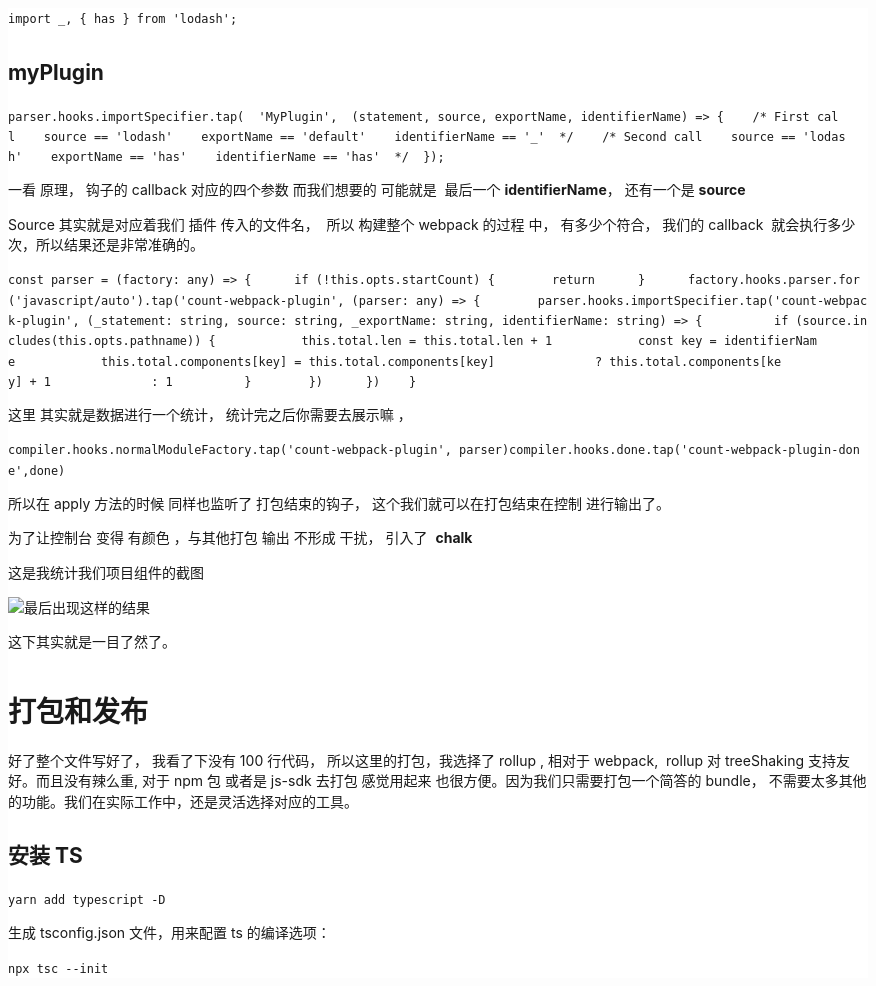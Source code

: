 ```
import _, { has } from 'lodash';
```

myPlugin
--------

```
parser.hooks.importSpecifier.tap(  'MyPlugin',  (statement, source, exportName, identifierName) => {    /* First call    source == 'lodash'    exportName == 'default'    identifierName == '_'  */    /* Second call    source == 'lodash'    exportName == 'has'    identifierName == 'has'  */  });
```

一看 原理， 钩子的 callback 对应的四个参数 而我们想要的 可能就是  最后一个 **identifierName**， 还有一个是 **source**

Source 其实就是对应着我们 插件 传入的文件名，  所以 构建整个 webpack 的过程 中， 有多少个符合， 我们的 callback  就会执行多少次，所以结果还是非常准确的。

```
const parser = (factory: any) => {      if (!this.opts.startCount) {        return      }      factory.hooks.parser.for('javascript/auto').tap('count-webpack-plugin', (parser: any) => {        parser.hooks.importSpecifier.tap('count-webpack-plugin', (_statement: string, source: string, _exportName: string, identifierName: string) => {          if (source.includes(this.opts.pathname)) {            this.total.len = this.total.len + 1            const key = identifierName            this.total.components[key] = this.total.components[key]              ? this.total.components[key] + 1              : 1          }        })      })    }
```

这里 其实就是数据进行一个统计， 统计完之后你需要去展示嘛 ，

```
compiler.hooks.normalModuleFactory.tap('count-webpack-plugin', parser)compiler.hooks.done.tap('count-webpack-plugin-done',done)
```

所以在 apply 方法的时候 同样也监听了 打包结束的钩子， 这个我们就可以在打包结束在控制 进行输出了。

为了让控制台 变得 有颜色 ，与其他打包 输出 不形成 干扰， 引入了  **chalk**

这是我统计我们项目组件的截图

![](https://mmbiz.qpic.cn/mmbiz_png/pqcWLvSo2kgKuKdpHU0XMsKpoHsXzic2Ztzl1zeQOhasaibO2rlt05dXIoDUoIIFY1aCY7z7elCrpicPBlo4ODiamw/640?wx_fmt=png)最后出现这样的结果

这下其实就是一目了然了。

打包和发布
=====

好了整个文件写好了， 我看了下没有 100 行代码， 所以这里的打包，我选择了 rollup , 相对于 webpack,  rollup 对 treeShaking 支持友好。而且没有辣么重, 对于 npm 包 或者是 js-sdk 去打包 感觉用起来 也很方便。因为我们只需要打包一个简答的 bundle， 不需要太多其他的功能。我们在实际工作中，还是灵活选择对应的工具。

安装 TS
-----

```
yarn add typescript -D
```

生成 tsconfig.json 文件，用来配置 ts 的编译选项：

```
npx tsc --init
```
